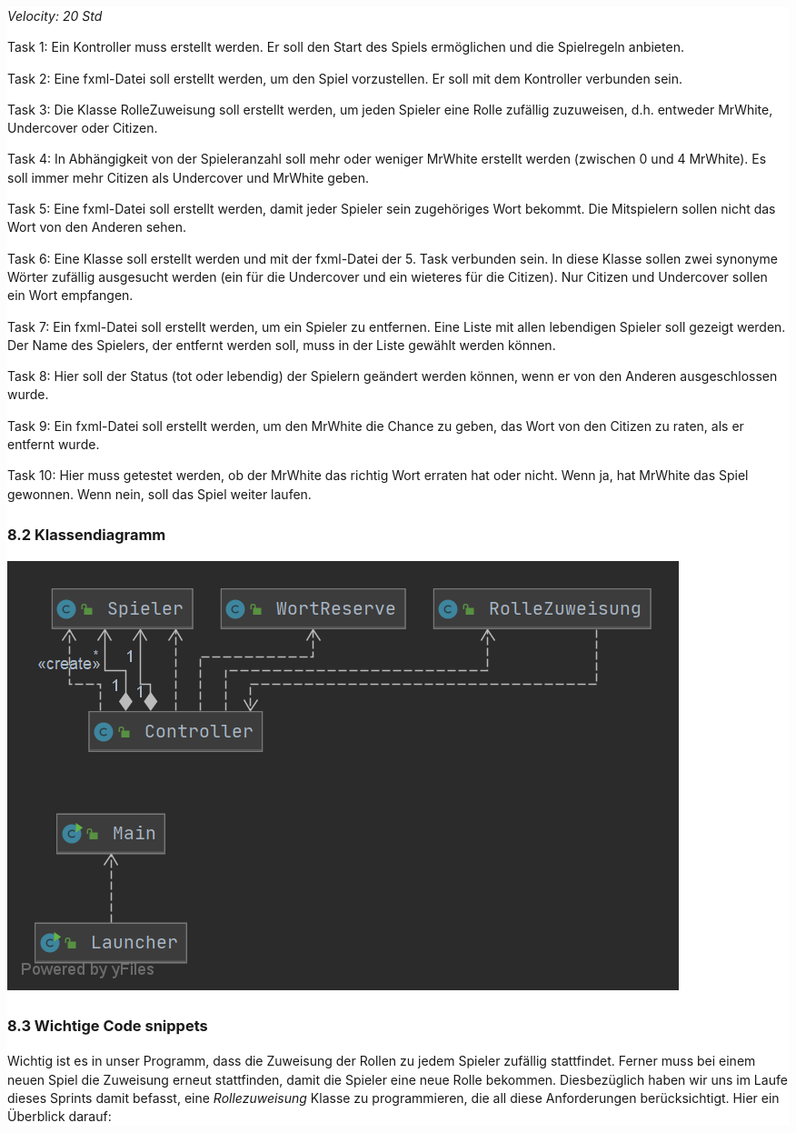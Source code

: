 *Velocity: 20 Std*

Task 1: Ein Kontroller muss erstellt werden. Er soll den Start des Spiels ermöglichen und die Spielregeln anbieten.

Task 2: Eine fxml-Datei soll erstellt werden, um den Spiel vorzustellen. Er soll mit dem Kontroller verbunden sein.

Task 3: Die Klasse RolleZuweisung soll erstellt werden, um jeden Spieler eine Rolle zufällig zuzuweisen, d.h. entweder MrWhite, Undercover oder Citizen. 

Task 4: In Abhängigkeit von der Spieleranzahl soll mehr oder weniger MrWhite erstellt werden (zwischen 0 und 4 MrWhite). Es soll immer mehr Citizen als Undercover und MrWhite geben.

Task 5: Eine fxml-Datei soll erstellt werden, damit jeder Spieler sein zugehöriges Wort bekommt. Die Mitspielern sollen nicht das Wort von den Anderen sehen.

Task 6: Eine Klasse soll erstellt werden und mit der fxml-Datei der 5. Task verbunden sein. In diese Klasse sollen zwei synonyme Wörter zufällig ausgesucht werden (ein für die Undercover und ein wieteres für die Citizen). Nur Citizen und Undercover sollen ein Wort empfangen.

Task 7: Ein fxml-Datei soll erstellt werden, um ein Spieler zu entfernen. Eine Liste mit allen lebendigen Spieler soll gezeigt werden. Der Name des Spielers, der entfernt werden soll, muss in der Liste gewählt werden können.

Task 8: Hier soll der Status (tot oder lebendig) der Spielern geändert werden können, wenn er von den Anderen ausgeschlossen wurde. 

Task 9: Ein fxml-Datei soll erstellt werden, um den MrWhite die Chance zu geben, das Wort von den Citizen zu raten, als er entfernt wurde.

Task 10: Hier muss getestet werden, ob der MrWhite das richtig Wort erraten hat oder nicht. Wenn ja, hat MrWhite das Spiel gewonnen. Wenn nein, soll das Spiel weiter laufen.

### 8.2 Klassendiagramm
![Klassendiagramm Sprint 1:](https://github.com/MatisGourdes/Project-undercover-2020/blob/release_v0.3_WortAusgabe%2BclassSpieler/Documentation/Klassendiagramm_sprint1.png)
### 8.3 Wichtige Code snippets
Wichtig ist es in unser Programm, dass die Zuweisung der Rollen zu jedem Spieler zufällig stattfindet. Ferner muss bei einem neuen Spiel die Zuweisung erneut stattfinden, damit die Spieler eine neue Rolle bekommen.
Diesbezüglich haben wir uns im Laufe dieses Sprints damit befasst, eine *Rollezuweisung* Klasse zu programmieren, die all diese Anforderungen berücksichtigt. Hier ein Überblick darauf:
```Javascript
```